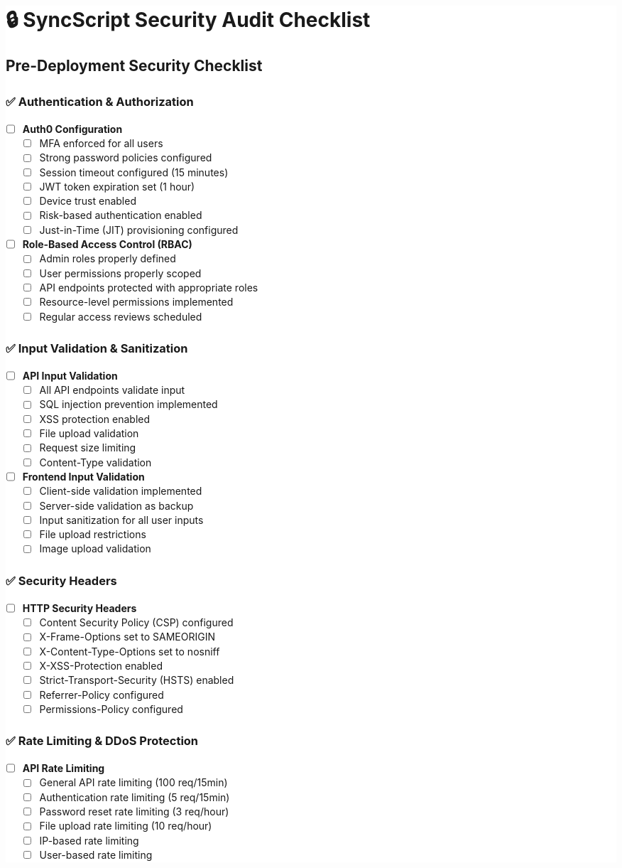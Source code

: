 # 🔒 SyncScript Security Audit Checklist

## Pre-Deployment Security Checklist

### ✅ Authentication & Authorization
- [ ] **Auth0 Configuration**
  - [ ] MFA enforced for all users
  - [ ] Strong password policies configured
  - [ ] Session timeout configured (15 minutes)
  - [ ] JWT token expiration set (1 hour)
  - [ ] Device trust enabled
  - [ ] Risk-based authentication enabled
  - [ ] Just-in-Time (JIT) provisioning configured

- [ ] **Role-Based Access Control (RBAC)**
  - [ ] Admin roles properly defined
  - [ ] User permissions properly scoped
  - [ ] API endpoints protected with appropriate roles
  - [ ] Resource-level permissions implemented
  - [ ] Regular access reviews scheduled

### ✅ Input Validation & Sanitization
- [ ] **API Input Validation**
  - [ ] All API endpoints validate input
  - [ ] SQL injection prevention implemented
  - [ ] XSS protection enabled
  - [ ] File upload validation
  - [ ] Request size limiting
  - [ ] Content-Type validation

- [ ] **Frontend Input Validation**
  - [ ] Client-side validation implemented
  - [ ] Server-side validation as backup
  - [ ] Input sanitization for all user inputs
  - [ ] File upload restrictions
  - [ ] Image upload validation

### ✅ Security Headers
- [ ] **HTTP Security Headers**
  - [ ] Content Security Policy (CSP) configured
  - [ ] X-Frame-Options set to SAMEORIGIN
  - [ ] X-Content-Type-Options set to nosniff
  - [ ] X-XSS-Protection enabled
  - [ ] Strict-Transport-Security (HSTS) enabled
  - [ ] Referrer-Policy configured
  - [ ] Permissions-Policy configured

### ✅ Rate Limiting & DDoS Protection
- [ ] **API Rate Limiting**
  - [ ] General API rate limiting (100 req/15min)
  - [ ] Authentication rate limiting (5 req/15min)
  - [ ] Password reset rate limiting (3 req/hour)
  - [ ] File upload rate limiting (10 req/hour)
  - [ ] IP-based rate limiting
  - [ ] User-based rate limiting
